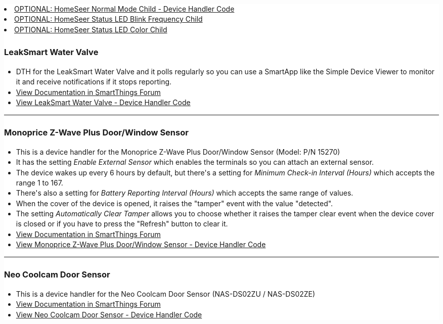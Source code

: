 <li><a href="https://github.com/krlaframboise/SmartThings/blob/master/devicetypes/homeseer/homeseer-normal-mode-child.src/homeseer-normal-mode-child.groovy">OPTIONAL: HomeSeer Normal Mode Child - Device Handler Code</a></li>
<li><a href="https://github.com/krlaframboise/SmartThings/blob/master/devicetypes/homeseer/homeseer-status-led-blink-frequency-child.src/homeseer-status-led-blink-frequency-child.groovy">OPTIONAL: HomeSeer Status LED Blink Frequency Child</a></li>
<li><a href="https://github.com/krlaframboise/SmartThings/blob/master/devicetypes/homeseer/homeseer-status-led-color-child.src/homeseer-status-led-color-child.groovy">OPTIONAL: HomeSeer Status LED Color Child</a></li>
</ul>

<h3>LeakSmart Water Valve</h3>

<ul>
<li>DTH for the LeakSmart Water Valve and it polls regularly so you can use a SmartApp like the Simple Device Viewer to monitor it and receive notifications if it stops reporting.<br /></li>
<li><a href="https://community.smartthings.com/t/release-leaksmart-water-valve/48669?u=krlaframboise">View Documentation in SmartThings Forum</a><br /></li>
<li><a href="https://github.com/krlaframboise/SmartThings/blob/master/devicetypes/krlaframboise/leaksmart-water-valve.src/leaksmart-water-valve.groovy">View LeakSmart Water Valve - Device Handler Code</a></li>
</ul>

<hr />

<h3>Monoprice Z-Wave Plus Door/Window Sensor</h3>

<ul>
<li>This is a device handler for the Monoprice Z-Wave Plus Door/Window Sensor (Model: P/N 15270)</li>
<li>It has the setting <em>Enable External Sensor</em> which enables the terminals so you can attach an external sensor.</li>
<li>The device wakes up every 6 hours by default, but there's a setting for <em>Minimum Check-in Interval (Hours)</em> which accepts the range 1 to 167.</li>
<li>There's also a setting for <em>Battery Reporting Interval (Hours)</em> which accepts the same range of values.</li>
<li>When the cover of the device is opened, it raises the "tamper" event with the value "detected".</li>
<li>The setting <em>Automatically Clear Tamper</em> allows you to choose whether it raises the tamper clear event when the device cover is closed or if you have to press the "Refresh" button to clear it.<br></li>
<li><a href="https://community.smartthings.com/t/release-monoprice-z-wave-plus-door-window-sensor/70478?u=krlaframboise">View Documentation in SmartThings Forum</a><br /></li>
<li><a href="https://github.com/krlaframboise/SmartThings/blob/master/devicetypes/krlaframboise/monoprice-zwave-plus-door-window-sensor.src/monoprice-zwave-plus-door-window-sensor.groovy">View Monoprice Z-Wave Plus Door/Window Sensor - Device Handler Code</a></li>
</ul>

<hr />

<h3>Neo Coolcam Door Sensor</h3>

<ul>
<li>This is a device handler for the Neo Coolcam Door Sensor (NAS-DS02ZU / NAS-DS02ZE)</li>
<li><a href="https://community.smartthings.com/t/release-neo-coolcam-door-window-sensor/145827">View Documentation in SmartThings Forum</a><br /></li>
<li><a href="https://github.com/krlaframboise/SmartThings/blob/master/devicetypes/krlaframboise/neo-coolcam-door-sensor.src/neo-coolcam-door-sensor.groovy">View Neo Coolcam Door Sensor - Device Handler Code</a></li>
</ul>

